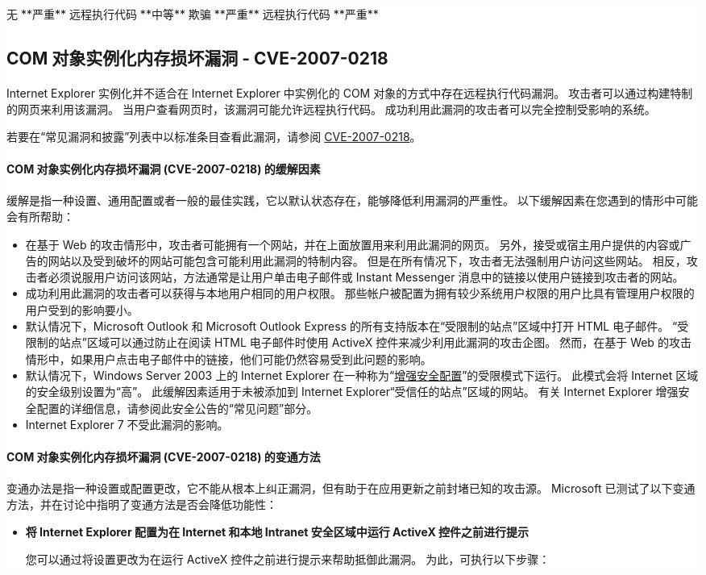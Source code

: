 <td style="border:1px solid black;">
无
</td>
<td style="border:1px solid black;">
**严重**  
远程执行代码

</td>
<td style="border:1px solid black;">
**中等**  
欺骗

</td>
<td style="border:1px solid black;">
**严重**  
远程执行代码

</td>
<td style="border:1px solid black;">
**严重**
</td>
</tr>
</table>


COM 对象实例化内存损坏漏洞 - CVE-2007-0218
------------------------------------------


Internet Explorer 实例化并不适合在 Internet Explorer 中实例化的 COM 对象的方式中存在远程执行代码漏洞。 攻击者可以通过构建特制的网页来利用该漏洞。 当用户查看网页时，该漏洞可能允许远程执行代码。 成功利用此漏洞的攻击者可以完全控制受影响的系统。

若要在“常见漏洞和披露”列表中以标准条目查看此漏洞，请参阅 [CVE-2007-0218](http://www.cve.mitre.org/cgi-bin/cvename.cgi?name=cve-2007-0218)。

#### COM 对象实例化内存损坏漏洞 (CVE-2007-0218) 的缓解因素

缓解是指一种设置、通用配置或者一般的最佳实践，它以默认状态存在，能够降低利用漏洞的严重性。 以下缓解因素在您遇到的情形中可能会有所帮助：

-   在基于 Web 的攻击情形中，攻击者可能拥有一个网站，并在上面放置用来利用此漏洞的网页。 另外，接受或宿主用户提供的内容或广告的网站以及受到破坏的网站可能包含可能利用此漏洞的特制内容。 但是在所有情况下，攻击者无法强制用户访问这些网站。 相反，攻击者必须说服用户访问该网站，方法通常是让用户单击电子邮件或 Instant Messenger 消息中的链接以使用户链接到攻击者的网站。
-   成功利用此漏洞的攻击者可以获得与本地用户相同的用户权限。 那些帐户被配置为拥有较少系统用户权限的用户比具有管理用户权限的用户受到的影响要小。
-   默认情况下，Microsoft Outlook 和 Microsoft Outlook Express 的所有支持版本在“受限制的站点”区域中打开 HTML 电子邮件。 “受限制的站点”区域可以通过防止在阅读 HTML 电子邮件时使用 ActiveX 控件来减少利用此漏洞的攻击企图。 然而，在基于 Web 的攻击情形中，如果用户点击电子邮件中的链接，他们可能仍然容易受到此问题的影响。
-   默认情况下，Windows Server 2003 上的 Internet Explorer 在一种称为“[增强安全配置](http://go.microsoft.com/fwlink/?linkid=92039)”的受限模式下运行。 此模式会将 Internet 区域的安全级别设置为“高”。 此缓解因素适用于未被添加到 Internet Explorer“受信任的站点”区域的网站。 有关 Internet Explorer 增强安全配置的详细信息，请参阅此安全公告的“常见问题”部分。
-   Internet Explorer 7 不受此漏洞的影响。

#### COM 对象实例化内存损坏漏洞 (CVE-2007-0218) 的变通方法

变通办法是指一种设置或配置更改，它不能从根本上纠正漏洞，但有助于在应用更新之前封堵已知的攻击源。 Microsoft 已测试了以下变通方法，并在讨论中指明了变通方法是否会降低功能性：

-   **将 Internet Explorer 配置为在 Internet 和本地 Intranet 安全区域中运行 ActiveX 控件之前进行提示**

    您可以通过将设置更改为在运行 ActiveX 控件之前进行提示来帮助抵御此漏洞。 为此，可执行以下步骤：
